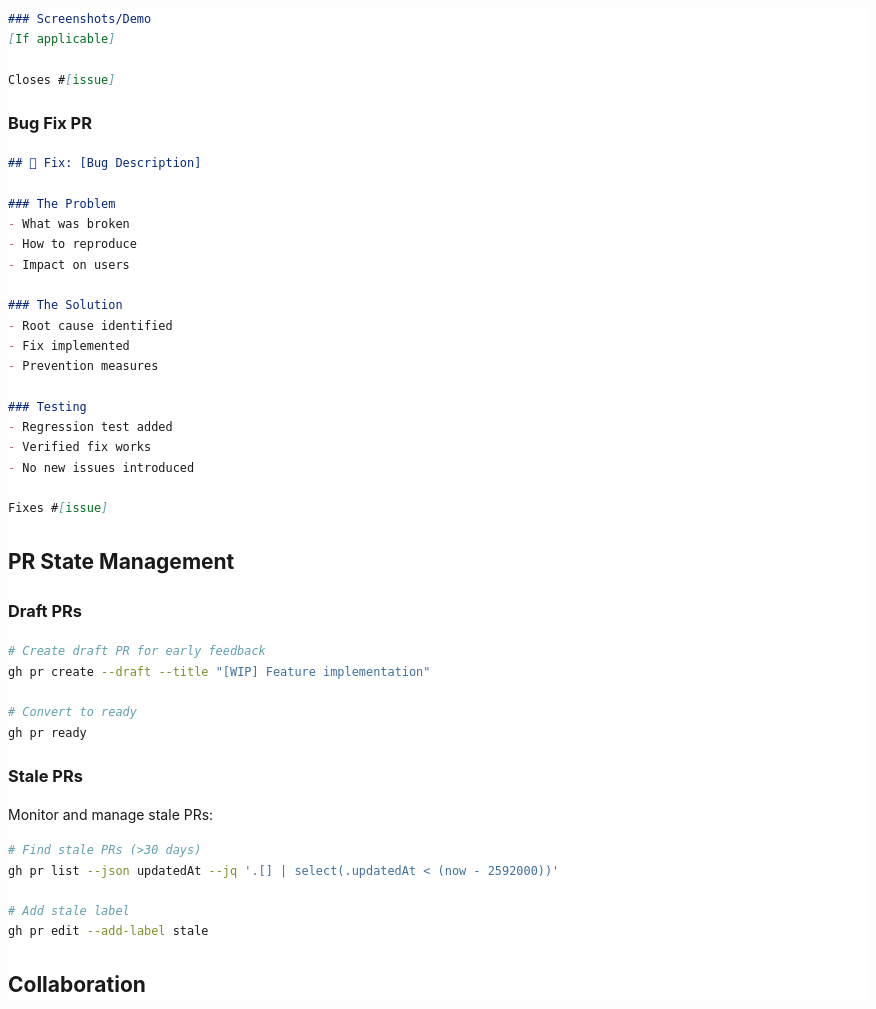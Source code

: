 ```markdown
### Screenshots/Demo
[If applicable]

Closes #[issue]
```

### Bug Fix PR
```markdown
## 🐛 Fix: [Bug Description]

### The Problem
- What was broken
- How to reproduce
- Impact on users

### The Solution
- Root cause identified
- Fix implemented
- Prevention measures

### Testing
- Regression test added
- Verified fix works
- No new issues introduced

Fixes #[issue]
```

## PR State Management

### Draft PRs
```bash
# Create draft PR for early feedback
gh pr create --draft --title "[WIP] Feature implementation"

# Convert to ready
gh pr ready
```

### Stale PRs
Monitor and manage stale PRs:
```bash
# Find stale PRs (>30 days)
gh pr list --json updatedAt --jq '.[] | select(.updatedAt < (now - 2592000))'

# Add stale label
gh pr edit --add-label stale
```

## Collaboration
